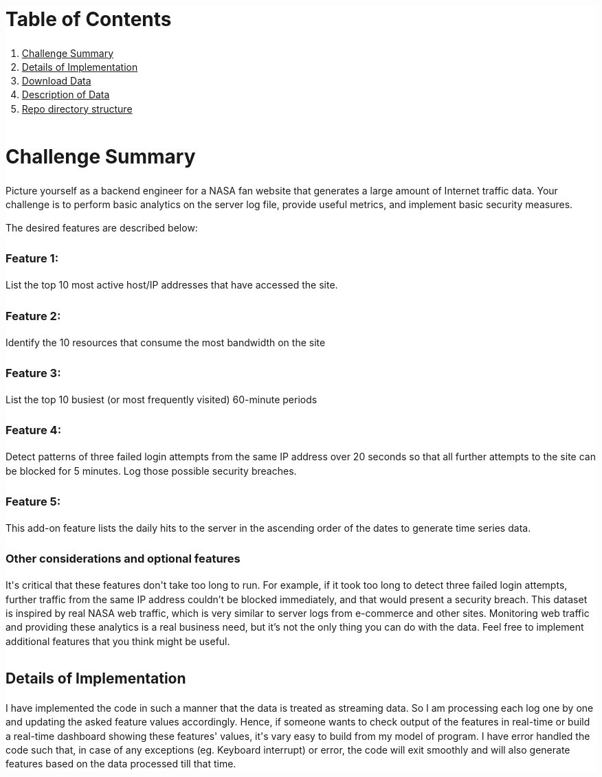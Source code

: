 # Table of Contents
1. [Challenge Summary](README.md#challenge-summary)
2. [Details of Implementation](README.md#details-of-implementation)
3. [Download Data](README.md#download-data)
4. [Description of Data](README.md#description-of-data)
5. [Repo directory structure](README.md#repo-directory-structure)

# Challenge Summary

Picture yourself as a backend engineer for a NASA fan website that generates a large amount of Internet traffic data. Your challenge is to perform basic analytics on the server log file, provide useful metrics, and implement basic security measures. 

The desired features are described below: 

### Feature 1: 
List the top 10 most active host/IP addresses that have accessed the site.

### Feature 2: 
Identify the 10 resources that consume the most bandwidth on the site

### Feature 3:
List the top 10 busiest (or most frequently visited) 60-minute periods 

### Feature 4: 
Detect patterns of three failed login attempts from the same IP address over 20 seconds so that all further attempts to the site can be blocked for 5 minutes. Log those possible security breaches.

### Feature 5: 
This add-on feature lists the daily hits to the server in the ascending order of the dates to generate time series data.

### Other considerations and optional features
It's critical that these features don't take too long to run. For example, if it took too long to detect three failed login attempts, further traffic from the same IP address couldn’t be blocked immediately, and that would present a security breach.
This dataset is inspired by real NASA web traffic, which is very similar to server logs from e-commerce and other sites. Monitoring web traffic and providing these analytics is a real business need, but it’s not the only thing you can do with the data. Feel free to implement additional features that you think might be useful.

## Details of Implementation
I have implemented the code in such a manner that the data is treated as streaming data. So I am processing each log one by one and updating the asked feature values accordingly. Hence, if someone wants to check output of the features in real-time or build a real-time dashboard showing these features' values, it's vary easy to build from my model of program. I have error handled the code such that, in case of any exceptions (eg. Keyboard interrupt) or error, the code will exit smoothly and will also generate features based on the data processed till that time.
